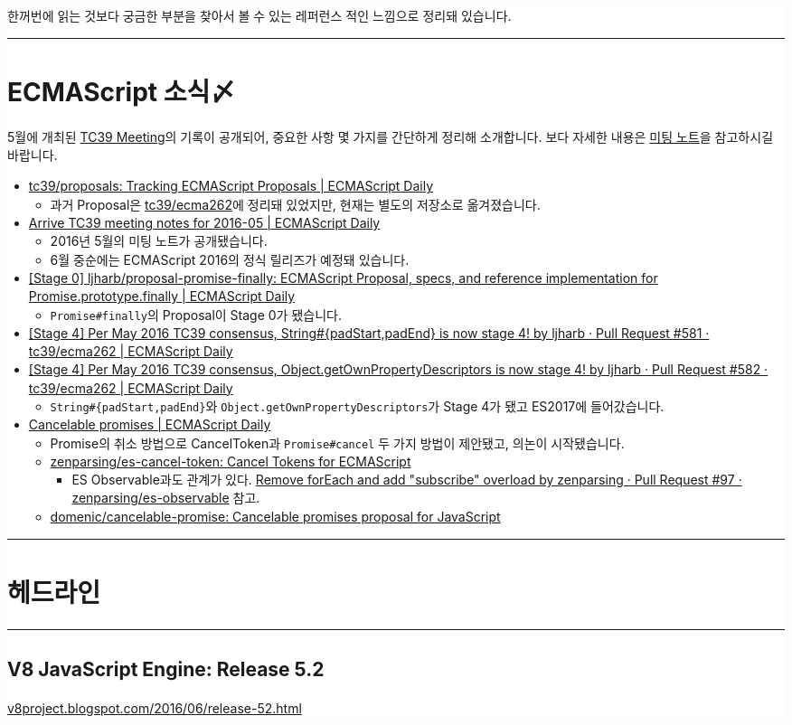 한꺼번에 읽는 것보다 궁금한 부분을 찾아서 볼 수 있는 레퍼런스 적인 느낌으로 정리돼 있습니다.

----
<h1 class="site-genre">ECMAScript 소식〆</h1>

5월에 개최된 [TC39 Meeting](https://github.com/rwaldron/tc39-notes "TC39 Meeting")의 기록이 공개되어, 중요한 사항 몇 가지를 간단하게 정리해 소개합니다.
보다 자세한 내용은 [미팅 노트](https://github.com/rwaldron/tc39-notes/tree/master/es7/2016-05 "tc39-notes/es7/2016-05 at master · rwaldron/tc39-notes")을 참고하시길 바랍니다.

- [tc39/proposals: Tracking ECMAScript Proposals | ECMAScript Daily](https://ecmascript-daily.github.io/2016/05/13/tc39-proposals-tracking-ecmascript-proposals)
  - 과거 Proposal은 [tc39/ecma262](https://github.com/tc39/ecma262 "tc39/ecma262")에 정리돼 있었지만, 현재는 별도의 저장소로 옮겨졌습니다.
- [Arrive TC39 meeting notes for 2016-05 | ECMAScript Daily](https://ecmascript-daily.github.io/2016/06/07/arrive-tc39-meeting-notes-for-2016-05)
  - 2016년 5월의 미팅 노트가 공개됐습니다.
  - 6월 중순에는 ECMAScript 2016의 정식 릴리즈가 예정돼 있습니다.
- [[Stage 0] ljharb/proposal-promise-finally: ECMAScript Proposal, specs, and reference implementation for Promise.prototype.finally | ECMAScript Daily](https://ecmascript-daily.github.io/2016/05/25/stage-0-ljharb-proposal-promise-finally-ecmascript-proposal-specs-and-reference-implementation-for-promise-prototype-finally)
  - `Promise#finally`의 Proposal이 Stage 0가 됐습니다.
- [[Stage 4] Per May 2016 TC39 consensus, String#{padStart,padEnd} is now stage 4! by ljharb · Pull Request #581 · tc39/ecma262 | ECMAScript Daily](https://ecmascript-daily.github.io/2016/05/25/stage-4-per-may-2016-tc39-consensus-string-padstart-padend-is-now-stage-4-by-ljharb-pull-request-581-tc39-ecma262)
- [[Stage 4] Per May 2016 TC39 consensus, Object.getOwnPropertyDescriptors is now stage 4! by ljharb · Pull Request #582 · tc39/ecma262 | ECMAScript Daily](https://ecmascript-daily.github.io/2016/05/25/stage-4-per-may-2016-tc39-consensus-object-getownpropertydescriptors-is-now-stage-4-by-ljharb-pull-request-582-tc39-ecma262)
  - `String#{padStart,padEnd}`와 `Object.getOwnPropertyDescriptors`가 Stage 4가 됐고 ES2017에 들어갔습니다.
- [Cancelable promises | ECMAScript Daily](https://ecmascript-daily.github.io/2016/05/26/cancelable-promises)
  - Promise의 취소 방법으로 CancelToken과 `Promise#cancel` 두 가지 방법이 제안됐고, 의논이 시작됐습니다.
  - [zenparsing/es-cancel-token: Cancel Tokens for ECMAScript](https://github.com/zenparsing/es-cancel-token)
    - ES Observable과도 관계가 있다. [Remove forEach and add "subscribe" overload by zenparsing · Pull Request #97 · zenparsing/es-observable](https://github.com/zenparsing/es-observable/pull/97 "Remove forEach and add &#34;subscribe&#34; overload by zenparsing · Pull Request #97 · zenparsing/es-observable") 참고.
  - [domenic/cancelable-promise: Cancelable promises proposal for JavaScript](https://github.com/domenic/cancelable-promise)

----
<h1 class="site-genre">헤드라인</h1>

----

## V8 JavaScript Engine: Release 5.2
[v8project.blogspot.com/2016/06/release-52.html](http://v8project.blogspot.com/2016/06/release-52.html "V8 JavaScript Engine: Release 5.2")
